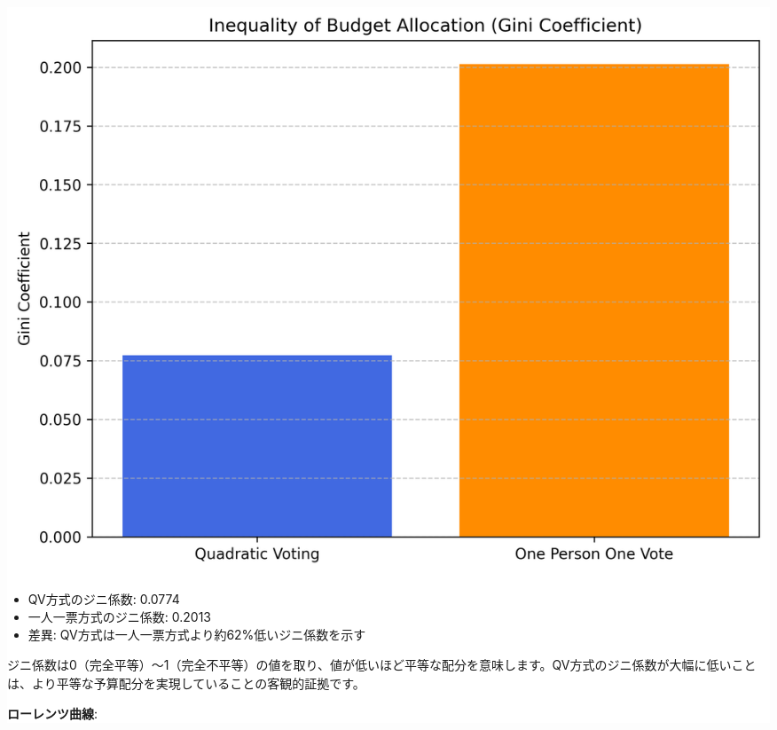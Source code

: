 ![Gini Coefficient Comparison](/comparison_simulation/voting_methods_gini_comparison.png)

- QV方式のジニ係数: 0.0774
- 一人一票方式のジニ係数: 0.2013
- 差異: QV方式は一人一票方式より約62%低いジニ係数を示す

ジニ係数は0（完全平等）〜1（完全不平等）の値を取り、値が低いほど平等な配分を意味します。QV方式のジニ係数が大幅に低いことは、より平等な予算配分を実現していることの客観的証拠です。

**ローレンツ曲線**: